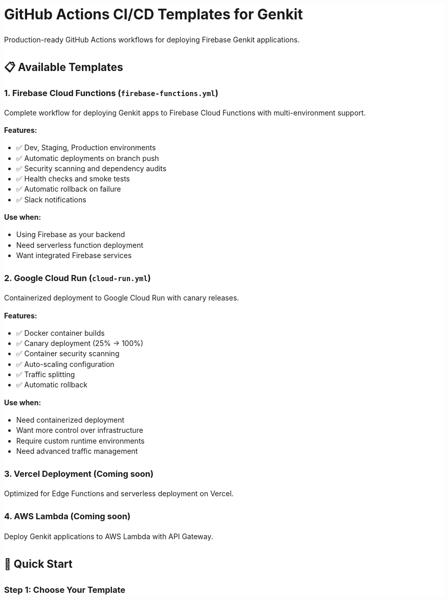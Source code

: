 # GitHub Actions CI/CD Templates for Genkit

Production-ready GitHub Actions workflows for deploying Firebase Genkit applications.

## 📋 Available Templates

### 1. Firebase Cloud Functions (`firebase-functions.yml`)
Complete workflow for deploying Genkit apps to Firebase Cloud Functions with multi-environment support.

**Features:**
- ✅ Dev, Staging, Production environments
- ✅ Automatic deployments on branch push
- ✅ Security scanning and dependency audits
- ✅ Health checks and smoke tests
- ✅ Automatic rollback on failure
- ✅ Slack notifications

**Use when:**
- Using Firebase as your backend
- Need serverless function deployment
- Want integrated Firebase services

### 2. Google Cloud Run (`cloud-run.yml`)
Containerized deployment to Google Cloud Run with canary releases.

**Features:**
- ✅ Docker container builds
- ✅ Canary deployment (25% → 100%)
- ✅ Container security scanning
- ✅ Auto-scaling configuration
- ✅ Traffic splitting
- ✅ Automatic rollback

**Use when:**
- Need containerized deployment
- Want more control over infrastructure
- Require custom runtime environments
- Need advanced traffic management

### 3. Vercel Deployment (Coming soon)
Optimized for Edge Functions and serverless deployment on Vercel.

### 4. AWS Lambda (Coming soon)
Deploy Genkit applications to AWS Lambda with API Gateway.

## 🚀 Quick Start

### Step 1: Choose Your Template
